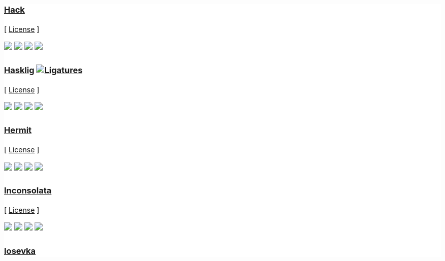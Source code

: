 

### [Hack](fonts/hack)

[ [License](https://github.com/chrissimpkins/codeface/blob/master/fonts/hack/license.txt) ]

<img src="images/gallery/hack-STP.png" width="725">
<img src="images/gallery/hack-STPC.png" width="725">
<img src="images/gallery/hack-dark.png" width="725">
<img src="images/gallery/hack-light.png" width="725">



### [Hasklig](fonts/hasklig)  [![Ligatures](https://img.shields.io/badge/ligatures-✓-green.svg?style=flat)](#)

[ [License](https://github.com/chrissimpkins/codeface/blob/master/fonts/hasklig/license.txt) ]

<img src="images/gallery/hasklig-STP.png" width="725">
<img src="images/gallery/hasklig-STPC.png" width="725">
<img src="images/gallery/hasklig-dark.png" width="725">
<img src="images/gallery/hasklig-light.png" width="725">



### [Hermit](fonts/hermit)

[ [License](https://github.com/chrissimpkins/codeface/blob/master/fonts/hermit/license.txt) ]

<img src="images/gallery/hermit-STP.png" width="725">
<img src="images/gallery/hermit-STPC.png" width="725">
<img src="images/gallery/hermit-dark.png" width="725">
<img src="images/gallery/hermit-light.png" width="725">



### [Inconsolata](fonts/inconsolata)

[ [License](https://github.com/chrissimpkins/codeface/blob/master/fonts/inconsolata/license.txt) ]

<img src="images/gallery/inconsolata-STP.png" width="725">
<img src="images/gallery/inconsolata-STPC.png" width="725">
<img src="images/gallery/inconsolata-dark.png" width="725">
<img src="images/gallery/inconsolata-light.png" width="725">



### [Iosevka](fonts/iosevka)
